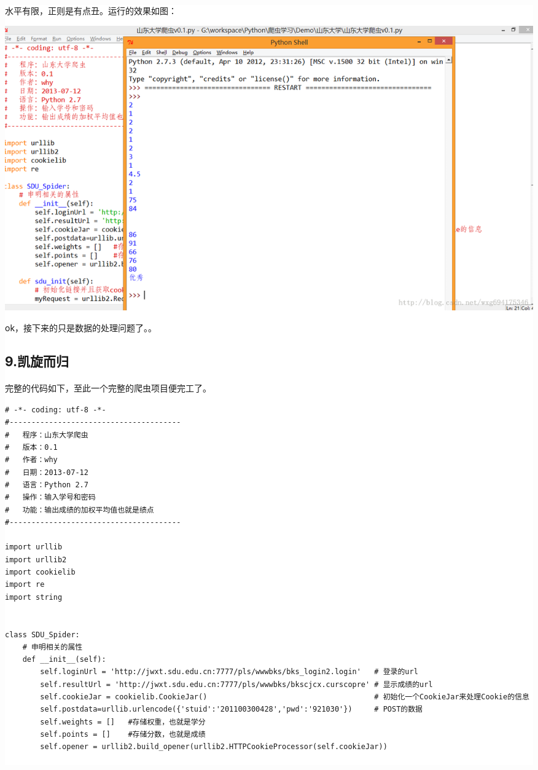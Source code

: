水平有限，正则是有点丑。运行的效果如图：

![](images/31.png)

ok，接下来的只是数据的处理问题了。。


## 9.凯旋而归

完整的代码如下，至此一个完整的爬虫项目便完工了。

```
# -*- coding: utf-8 -*-  
#---------------------------------------  
#   程序：山东大学爬虫  
#   版本：0.1  
#   作者：why  
#   日期：2013-07-12  
#   语言：Python 2.7  
#   操作：输入学号和密码  
#   功能：输出成绩的加权平均值也就是绩点  
#---------------------------------------  
  
import urllib    
import urllib2  
import cookielib  
import re  
import string  
  
  
class SDU_Spider:    
    # 申明相关的属性    
    def __init__(self):      
        self.loginUrl = 'http://jwxt.sdu.edu.cn:7777/pls/wwwbks/bks_login2.login'   # 登录的url  
        self.resultUrl = 'http://jwxt.sdu.edu.cn:7777/pls/wwwbks/bkscjcx.curscopre' # 显示成绩的url  
        self.cookieJar = cookielib.CookieJar()                                      # 初始化一个CookieJar来处理Cookie的信息  
        self.postdata=urllib.urlencode({'stuid':'201100300428','pwd':'921030'})     # POST的数据  
        self.weights = []   #存储权重，也就是学分  
        self.points = []    #存储分数，也就是成绩  
        self.opener = urllib2.build_opener(urllib2.HTTPCookieProcessor(self.cookieJar))  
  
```